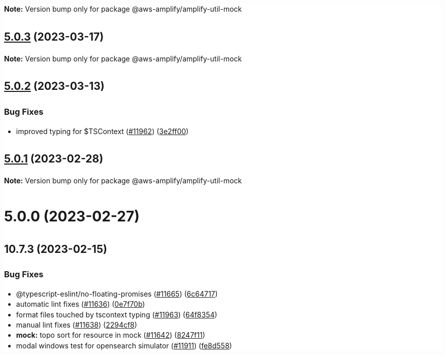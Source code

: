 **Note:** Version bump only for package @aws-amplify/amplify-util-mock





## [5.0.3](https://github.com/aws-amplify/amplify-cli/compare/@aws-amplify/amplify-util-mock@5.0.2...@aws-amplify/amplify-util-mock@5.0.3) (2023-03-17)

**Note:** Version bump only for package @aws-amplify/amplify-util-mock





## [5.0.2](https://github.com/aws-amplify/amplify-cli/compare/@aws-amplify/amplify-util-mock@5.0.1...@aws-amplify/amplify-util-mock@5.0.2) (2023-03-13)


### Bug Fixes

* improved typing for $TSContext ([#11962](https://github.com/aws-amplify/amplify-cli/issues/11962)) ([3e2ff00](https://github.com/aws-amplify/amplify-cli/commit/3e2ff00cce8079974394c98b4a843f2246cee7dd))





## [5.0.1](https://github.com/aws-amplify/amplify-cli/compare/@aws-amplify/amplify-util-mock@5.0.0...@aws-amplify/amplify-util-mock@5.0.1) (2023-02-28)

**Note:** Version bump only for package @aws-amplify/amplify-util-mock





# 5.0.0 (2023-02-27)



## 10.7.3 (2023-02-15)


### Bug Fixes

* @typescript-eslint/no-floating-promises ([#11665](https://github.com/aws-amplify/amplify-cli/issues/11665)) ([6c64717](https://github.com/aws-amplify/amplify-cli/commit/6c647177a3518d777677757bebc01f18b71552e3))
* automatic lint fixes ([#11636](https://github.com/aws-amplify/amplify-cli/issues/11636)) ([0e7f70b](https://github.com/aws-amplify/amplify-cli/commit/0e7f70befbe72d17dfb11f5fed1c8609a13d4a97))
* format files touched by tscontext typing ([#11963](https://github.com/aws-amplify/amplify-cli/issues/11963)) ([64f8354](https://github.com/aws-amplify/amplify-cli/commit/64f83540419f3b512544448baba98bbb3f623f7c))
* manual lint fixes ([#11638](https://github.com/aws-amplify/amplify-cli/issues/11638)) ([2294cf8](https://github.com/aws-amplify/amplify-cli/commit/2294cf8bf1ec2d6d58251649871e6e9617c49b23))
* **mock:** topo sort for resource in mock ([#11642](https://github.com/aws-amplify/amplify-cli/issues/11642)) ([8247f11](https://github.com/aws-amplify/amplify-cli/commit/8247f11ec1bcebaa43201b9842e57238e5512fab))
* modal windows test for opensearch simulator ([#11911](https://github.com/aws-amplify/amplify-cli/issues/11911)) ([fe8d558](https://github.com/aws-amplify/amplify-cli/commit/fe8d5584e952defc04d0bdd60d0e7c257eac9789))

